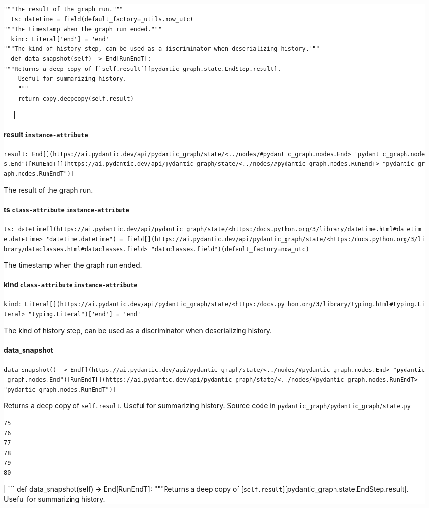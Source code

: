```
"""The result of the graph run."""
  ts: datetime = field(default_factory=_utils.now_utc)
"""The timestamp when the graph run ended."""
  kind: Literal['end'] = 'end'
"""The kind of history step, can be used as a discriminator when deserializing history."""
  def data_snapshot(self) -> End[RunEndT]:
"""Returns a deep copy of [`self.result`][pydantic_graph.state.EndStep.result].
    Useful for summarizing history.
    """
    return copy.deepcopy(self.result)

```
  
---|---  
####  result `instance-attribute`
```
result: End[](https://ai.pydantic.dev/api/pydantic_graph/state/<../nodes/#pydantic_graph.nodes.End> "pydantic_graph.nodes.End")[RunEndT[](https://ai.pydantic.dev/api/pydantic_graph/state/<../nodes/#pydantic_graph.nodes.RunEndT> "pydantic_graph.nodes.RunEndT")]

```

The result of the graph run.
####  ts `class-attribute` `instance-attribute`
```
ts: datetime[](https://ai.pydantic.dev/api/pydantic_graph/state/<https:/docs.python.org/3/library/datetime.html#datetime.datetime> "datetime.datetime") = field[](https://ai.pydantic.dev/api/pydantic_graph/state/<https:/docs.python.org/3/library/dataclasses.html#dataclasses.field> "dataclasses.field")(default_factory=now_utc)

```

The timestamp when the graph run ended.
####  kind `class-attribute` `instance-attribute`
```
kind: Literal[](https://ai.pydantic.dev/api/pydantic_graph/state/<https:/docs.python.org/3/library/typing.html#typing.Literal> "typing.Literal")['end'] = 'end'

```

The kind of history step, can be used as a discriminator when deserializing history.
####  data_snapshot
```
data_snapshot() -> End[](https://ai.pydantic.dev/api/pydantic_graph/state/<../nodes/#pydantic_graph.nodes.End> "pydantic_graph.nodes.End")[RunEndT[](https://ai.pydantic.dev/api/pydantic_graph/state/<../nodes/#pydantic_graph.nodes.RunEndT> "pydantic_graph.nodes.RunEndT")]

```

Returns a deep copy of `self.result`[](https://ai.pydantic.dev/api/pydantic_graph/state/<#pydantic_graph.state.EndStep.result>).
Useful for summarizing history.
Source code in `pydantic_graph/pydantic_graph/state.py`
```
75
76
77
78
79
80
```
| ```
def data_snapshot(self) -> End[RunEndT]:
"""Returns a deep copy of [`self.result`][pydantic_graph.state.EndStep.result].
  Useful for summarizing history.